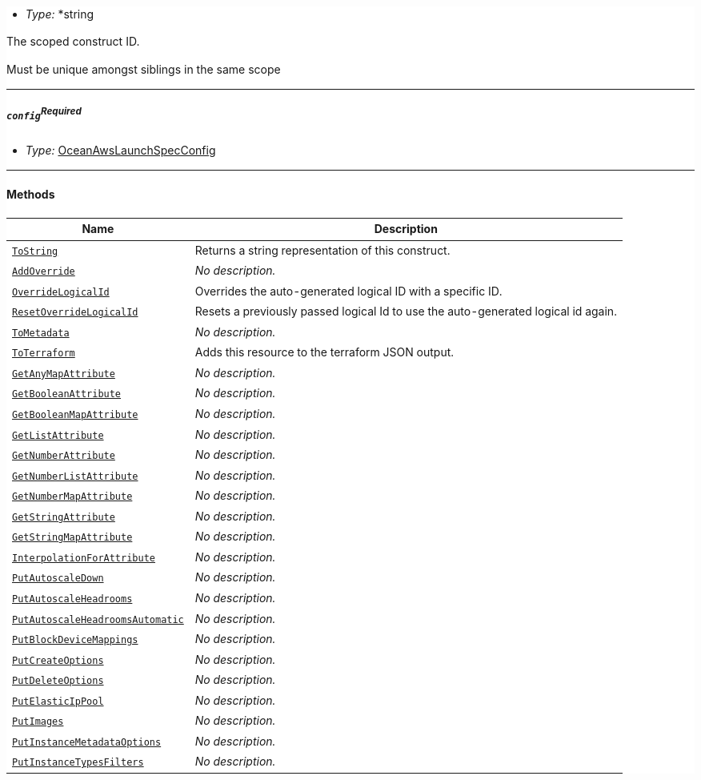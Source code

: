 - *Type:* *string

The scoped construct ID.

Must be unique amongst siblings in the same scope

---

##### `config`<sup>Required</sup> <a name="config" id="@cdktf/provider-spotinst.oceanAwsLaunchSpec.OceanAwsLaunchSpec.Initializer.parameter.config"></a>

- *Type:* <a href="#@cdktf/provider-spotinst.oceanAwsLaunchSpec.OceanAwsLaunchSpecConfig">OceanAwsLaunchSpecConfig</a>

---

#### Methods <a name="Methods" id="Methods"></a>

| **Name** | **Description** |
| --- | --- |
| <code><a href="#@cdktf/provider-spotinst.oceanAwsLaunchSpec.OceanAwsLaunchSpec.toString">ToString</a></code> | Returns a string representation of this construct. |
| <code><a href="#@cdktf/provider-spotinst.oceanAwsLaunchSpec.OceanAwsLaunchSpec.addOverride">AddOverride</a></code> | *No description.* |
| <code><a href="#@cdktf/provider-spotinst.oceanAwsLaunchSpec.OceanAwsLaunchSpec.overrideLogicalId">OverrideLogicalId</a></code> | Overrides the auto-generated logical ID with a specific ID. |
| <code><a href="#@cdktf/provider-spotinst.oceanAwsLaunchSpec.OceanAwsLaunchSpec.resetOverrideLogicalId">ResetOverrideLogicalId</a></code> | Resets a previously passed logical Id to use the auto-generated logical id again. |
| <code><a href="#@cdktf/provider-spotinst.oceanAwsLaunchSpec.OceanAwsLaunchSpec.toMetadata">ToMetadata</a></code> | *No description.* |
| <code><a href="#@cdktf/provider-spotinst.oceanAwsLaunchSpec.OceanAwsLaunchSpec.toTerraform">ToTerraform</a></code> | Adds this resource to the terraform JSON output. |
| <code><a href="#@cdktf/provider-spotinst.oceanAwsLaunchSpec.OceanAwsLaunchSpec.getAnyMapAttribute">GetAnyMapAttribute</a></code> | *No description.* |
| <code><a href="#@cdktf/provider-spotinst.oceanAwsLaunchSpec.OceanAwsLaunchSpec.getBooleanAttribute">GetBooleanAttribute</a></code> | *No description.* |
| <code><a href="#@cdktf/provider-spotinst.oceanAwsLaunchSpec.OceanAwsLaunchSpec.getBooleanMapAttribute">GetBooleanMapAttribute</a></code> | *No description.* |
| <code><a href="#@cdktf/provider-spotinst.oceanAwsLaunchSpec.OceanAwsLaunchSpec.getListAttribute">GetListAttribute</a></code> | *No description.* |
| <code><a href="#@cdktf/provider-spotinst.oceanAwsLaunchSpec.OceanAwsLaunchSpec.getNumberAttribute">GetNumberAttribute</a></code> | *No description.* |
| <code><a href="#@cdktf/provider-spotinst.oceanAwsLaunchSpec.OceanAwsLaunchSpec.getNumberListAttribute">GetNumberListAttribute</a></code> | *No description.* |
| <code><a href="#@cdktf/provider-spotinst.oceanAwsLaunchSpec.OceanAwsLaunchSpec.getNumberMapAttribute">GetNumberMapAttribute</a></code> | *No description.* |
| <code><a href="#@cdktf/provider-spotinst.oceanAwsLaunchSpec.OceanAwsLaunchSpec.getStringAttribute">GetStringAttribute</a></code> | *No description.* |
| <code><a href="#@cdktf/provider-spotinst.oceanAwsLaunchSpec.OceanAwsLaunchSpec.getStringMapAttribute">GetStringMapAttribute</a></code> | *No description.* |
| <code><a href="#@cdktf/provider-spotinst.oceanAwsLaunchSpec.OceanAwsLaunchSpec.interpolationForAttribute">InterpolationForAttribute</a></code> | *No description.* |
| <code><a href="#@cdktf/provider-spotinst.oceanAwsLaunchSpec.OceanAwsLaunchSpec.putAutoscaleDown">PutAutoscaleDown</a></code> | *No description.* |
| <code><a href="#@cdktf/provider-spotinst.oceanAwsLaunchSpec.OceanAwsLaunchSpec.putAutoscaleHeadrooms">PutAutoscaleHeadrooms</a></code> | *No description.* |
| <code><a href="#@cdktf/provider-spotinst.oceanAwsLaunchSpec.OceanAwsLaunchSpec.putAutoscaleHeadroomsAutomatic">PutAutoscaleHeadroomsAutomatic</a></code> | *No description.* |
| <code><a href="#@cdktf/provider-spotinst.oceanAwsLaunchSpec.OceanAwsLaunchSpec.putBlockDeviceMappings">PutBlockDeviceMappings</a></code> | *No description.* |
| <code><a href="#@cdktf/provider-spotinst.oceanAwsLaunchSpec.OceanAwsLaunchSpec.putCreateOptions">PutCreateOptions</a></code> | *No description.* |
| <code><a href="#@cdktf/provider-spotinst.oceanAwsLaunchSpec.OceanAwsLaunchSpec.putDeleteOptions">PutDeleteOptions</a></code> | *No description.* |
| <code><a href="#@cdktf/provider-spotinst.oceanAwsLaunchSpec.OceanAwsLaunchSpec.putElasticIpPool">PutElasticIpPool</a></code> | *No description.* |
| <code><a href="#@cdktf/provider-spotinst.oceanAwsLaunchSpec.OceanAwsLaunchSpec.putImages">PutImages</a></code> | *No description.* |
| <code><a href="#@cdktf/provider-spotinst.oceanAwsLaunchSpec.OceanAwsLaunchSpec.putInstanceMetadataOptions">PutInstanceMetadataOptions</a></code> | *No description.* |
| <code><a href="#@cdktf/provider-spotinst.oceanAwsLaunchSpec.OceanAwsLaunchSpec.putInstanceTypesFilters">PutInstanceTypesFilters</a></code> | *No description.* |
